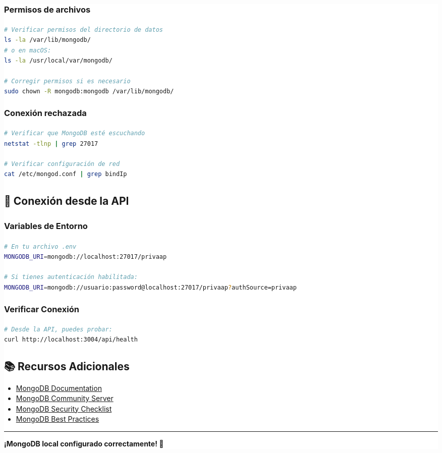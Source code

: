 ### Permisos de archivos

```bash
# Verificar permisos del directorio de datos
ls -la /var/lib/mongodb/
# o en macOS:
ls -la /usr/local/var/mongodb/

# Corregir permisos si es necesario
sudo chown -R mongodb:mongodb /var/lib/mongodb/
```

### Conexión rechazada

```bash
# Verificar que MongoDB esté escuchando
netstat -tlnp | grep 27017

# Verificar configuración de red
cat /etc/mongod.conf | grep bindIp
```

## 🔗 Conexión desde la API

### Variables de Entorno

```bash
# En tu archivo .env
MONGODB_URI=mongodb://localhost:27017/privaap

# Si tienes autenticación habilitada:
MONGODB_URI=mongodb://usuario:password@localhost:27017/privaap?authSource=privaap
```

### Verificar Conexión

```bash
# Desde la API, puedes probar:
curl http://localhost:3004/api/health
```

## 📚 Recursos Adicionales

- [MongoDB Documentation](https://docs.mongodb.com/)
- [MongoDB Community Server](https://www.mongodb.com/try/download/community)
- [MongoDB Security Checklist](https://docs.mongodb.com/manual/security-checklist/)
- [MongoDB Best Practices](https://docs.mongodb.com/manual/core/data-modeling-introduction/)

---

**¡MongoDB local configurado correctamente! 🎉**
